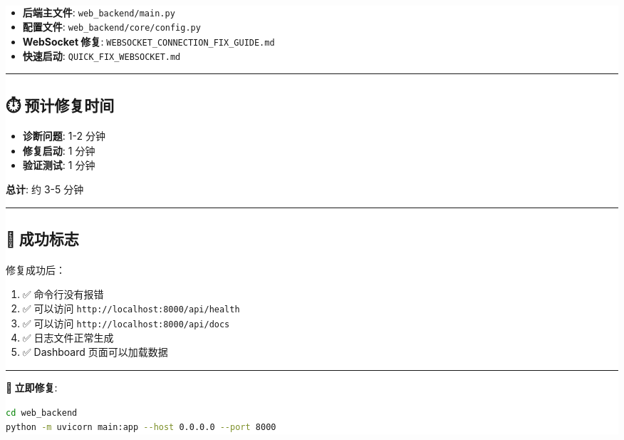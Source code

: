 - **后端主文件**: `web_backend/main.py`
- **配置文件**: `web_backend/core/config.py`
- **WebSocket 修复**: `WEBSOCKET_CONNECTION_FIX_GUIDE.md`
- **快速启动**: `QUICK_FIX_WEBSOCKET.md`

---

## ⏱️ 预计修复时间

- **诊断问题**: 1-2 分钟
- **修复启动**: 1 分钟
- **验证测试**: 1 分钟

**总计**: 约 3-5 分钟

---

## 🎉 成功标志

修复成功后：

1. ✅ 命令行没有报错
2. ✅ 可以访问 `http://localhost:8000/api/health`
3. ✅ 可以访问 `http://localhost:8000/api/docs`
4. ✅ 日志文件正常生成
5. ✅ Dashboard 页面可以加载数据

---

**🚀 立即修复**: 
```bash
cd web_backend
python -m uvicorn main:app --host 0.0.0.0 --port 8000
```

